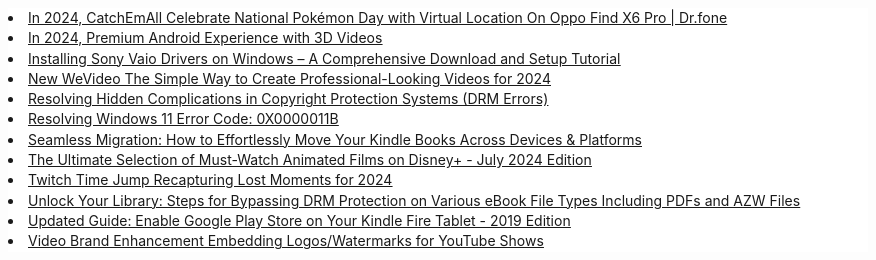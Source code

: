 <li><a href="https://android-pokemon-go.techidaily.com/in-2024-catchemall-celebrate-national-pokemon-day-with-virtual-location-on-oppo-find-x6-pro-drfone-by-drfone-virtual-android/"><u>In 2024, CatchEmAll Celebrate National Pokémon Day with Virtual Location On Oppo Find X6 Pro | Dr.fone</u></a></li>
<li><a href="https://extra-approaches.techidaily.com/in-2024-premium-android-experience-with-3d-videos/"><u>In 2024, Premium Android Experience with 3D Videos</u></a></li>
<li><a href="https://hardware-help.techidaily.com/installing-sony-vaio-drivers-on-windows-a-comprehensive-download-and-setup-tutorial/"><u>Installing Sony Vaio Drivers on Windows – A Comprehensive Download and Setup Tutorial</u></a></li>
<li><a href="https://ai-driven-video-production.techidaily.com/new-wevideo-the-simple-way-to-create-professional-looking-videos-for-2024/"><u>New WeVideo The Simple Way to Create Professional-Looking Videos for 2024</u></a></li>
<li><a href="https://solve-lab.techidaily.com/resolving-hidden-complications-in-copyright-protection-systems-drm-errors/"><u>Resolving Hidden Complications in Copyright Protection Systems (DRM Errors)</u></a></li>
<li><a href="https://win11.techidaily.com/resolving-windows-11-error-code-0x0000011b/"><u>Resolving Windows 11 Error Code: 0X0000011B</u></a></li>
<li><a href="https://solve-lab.techidaily.com/seamless-migration-how-to-effortlessly-move-your-kindle-books-across-devices-and-platforms/"><u>Seamless Migration: How to Effortlessly Move Your Kindle Books Across Devices & Platforms</u></a></li>
<li><a href="https://techno-recovery.techidaily.com/the-ultimate-selection-of-must-watch-animated-films-on-disneyplus-july-2024-edition/"><u>The Ultimate Selection of Must-Watch Animated Films on Disney+ - July 2024 Edition</u></a></li>
<li><a href="https://some-skills.techidaily.com/twitch-time-jump-recapturing-lost-moments-for-2024/"><u>Twitch Time Jump  Recapturing Lost Moments for 2024</u></a></li>
<li><a href="https://solve-lab.techidaily.com/unlock-your-library-steps-for-bypassing-drm-protection-on-various-ebook-file-types-including-pdfs-and-azw-files/"><u>Unlock Your Library: Steps for Bypassing DRM Protection on Various eBook File Types Including PDFs and AZW Files</u></a></li>
<li><a href="https://solve-lab.techidaily.com/updated-guide-enable-google-play-store-on-your-kindle-fire-tablet-2019-edition/"><u>Updated Guide: Enable Google Play Store on Your Kindle Fire Tablet - 2019 Edition</u></a></li>
<li><a href="https://youtube-tips.techidaily.com/-brand-enhancement-embedding-logoswatermarks-for-youtube-shows/"><u>Video Brand Enhancement  Embedding Logos/Watermarks for YouTube Shows</u></a></li>
</ul></div>
